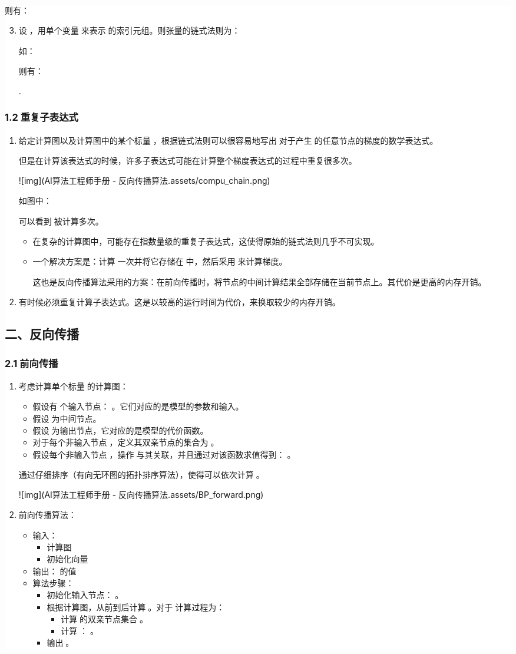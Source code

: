 
   则有：

   

3. 设 ，用单个变量 来表示 的索引元组。则张量的链式法则为：

   

   如：

   

   则有：

   

   .

### 1.2 重复子表达式

1. 给定计算图以及计算图中的某个标量 ，根据链式法则可以很容易地写出 对于产生 的任意节点的梯度的数学表达式。

   但是在计算该表达式的时候，许多子表达式可能在计算整个梯度表达式的过程中重复很多次。

   ![img](AI算法工程师手册 - 反向传播算法.assets/compu_chain.png)

   如图中：

   

   可以看到 被计算多次。

   - 在复杂的计算图中，可能存在指数量级的重复子表达式，这使得原始的链式法则几乎不可实现。

   - 一个解决方案是：计算 一次并将它存储在 中，然后采用 来计算梯度。

     这也是反向传播算法采用的方案：在前向传播时，将节点的中间计算结果全部存储在当前节点上。其代价是更高的内存开销。

2. 有时候必须重复计算子表达式。这是以较高的运行时间为代价，来换取较少的内存开销。

## 二、反向传播

### 2.1 前向传播

1. 考虑计算单个标量 的计算图：

   - 假设有  个输入节点：  。它们对应的是模型的参数和输入。
   - 假设   为中间节点。
   - 假设  为输出节点，它对应的是模型的代价函数。
   - 对于每个非输入节点 ，定义其双亲节点的集合为 。 
   - 假设每个非输入节点  ，操作  与其关联，并且通过对该函数求值得到： 。

   通过仔细排序（有向无环图的拓扑排序算法），使得可以依次计算 。

   ![img](AI算法工程师手册 - 反向传播算法.assets/BP_forward.png)

2. 前向传播算法：

   - 输入：
     - 计算图 
     - 初始化向量 
   - 输出： 的值
   - 算法步骤：
     - 初始化输入节点： 。
     - 根据计算图，从前到后计算 。对于 计算过程为：
       - 计算   的双亲节点集合 。 
       - 计算  ：  。
     - 输出 。
